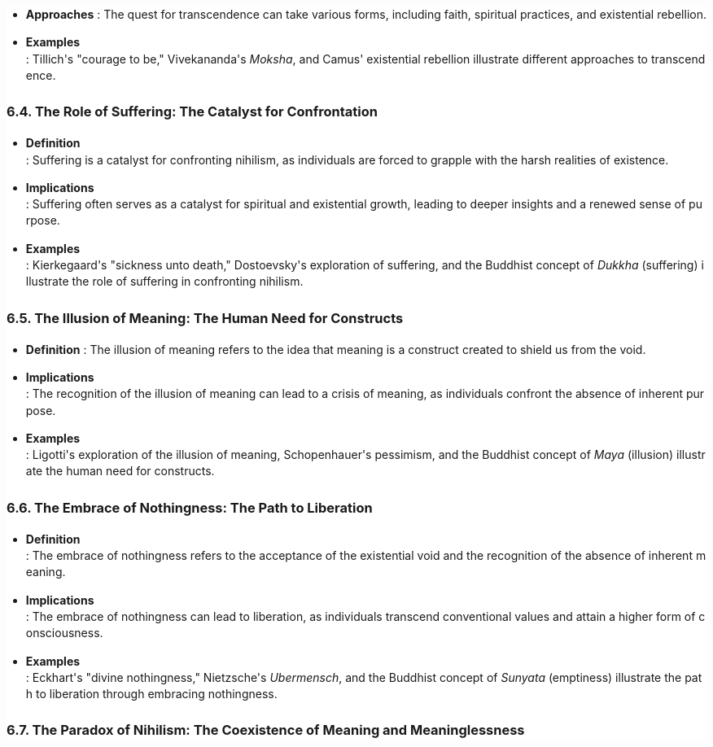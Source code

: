 - **Approaches** :&nbsp;The&nbsp;quest&nbsp;for&nbsp;transcendence&nbsp;can&nbsp;take&nbsp;various&nbsp;forms,&nbsp;including&nbsp;faith,&nbsp;spiritual&nbsp;practices,&nbsp;and&nbsp;existential&nbsp;rebellion.

- **Examples** :&nbsp;Tillich's&nbsp;"courage&nbsp;to&nbsp;be,"&nbsp;Vivekananda's&nbsp;_Moksha_,&nbsp;and&nbsp;Camus'&nbsp;existential&nbsp;rebellion&nbsp;illustrate&nbsp;different&nbsp;approaches&nbsp;to&nbsp;transcendence.

### **6.4. The Role of Suffering: The Catalyst for Confrontation**

- **Definition** :&nbsp;Suffering&nbsp;is&nbsp;a&nbsp;catalyst&nbsp;for&nbsp;confronting&nbsp;nihilism,&nbsp;as&nbsp;individuals&nbsp;are&nbsp;forced&nbsp;to&nbsp;grapple&nbsp;with&nbsp;the&nbsp;harsh&nbsp;realities&nbsp;of&nbsp;existence.

- **Implications** :&nbsp;Suffering&nbsp;often&nbsp;serves&nbsp;as&nbsp;a&nbsp;catalyst&nbsp;for&nbsp;spiritual&nbsp;and&nbsp;existential&nbsp;growth,&nbsp;leading&nbsp;to&nbsp;deeper&nbsp;insights&nbsp;and&nbsp;a&nbsp;renewed&nbsp;sense&nbsp;of&nbsp;purpose.

- **Examples** :&nbsp;Kierkegaard's&nbsp;"sickness&nbsp;unto&nbsp;death,"&nbsp;Dostoevsky's&nbsp;exploration&nbsp;of&nbsp;suffering,&nbsp;and&nbsp;the&nbsp;Buddhist&nbsp;concept&nbsp;of&nbsp;_Dukkha_&nbsp;(suffering)&nbsp;illustrate&nbsp;the&nbsp;role&nbsp;of&nbsp;suffering&nbsp;in&nbsp;confronting&nbsp;nihilism.

### **6.5. The Illusion of Meaning: The Human Need for Constructs**

- **Definition** :&nbsp;The&nbsp;illusion&nbsp;of&nbsp;meaning&nbsp;refers&nbsp;to&nbsp;the&nbsp;idea&nbsp;that&nbsp;meaning&nbsp;is&nbsp;a&nbsp;construct&nbsp;created&nbsp;to&nbsp;shield&nbsp;us&nbsp;from&nbsp;the&nbsp;void.

- **Implications** :&nbsp;The&nbsp;recognition&nbsp;of&nbsp;the&nbsp;illusion&nbsp;of&nbsp;meaning&nbsp;can&nbsp;lead&nbsp;to&nbsp;a&nbsp;crisis&nbsp;of&nbsp;meaning,&nbsp;as&nbsp;individuals&nbsp;confront&nbsp;the&nbsp;absence&nbsp;of&nbsp;inherent&nbsp;purpose.

- **Examples** :&nbsp;Ligotti's&nbsp;exploration&nbsp;of&nbsp;the&nbsp;illusion&nbsp;of&nbsp;meaning,&nbsp;Schopenhauer's&nbsp;pessimism,&nbsp;and&nbsp;the&nbsp;Buddhist&nbsp;concept&nbsp;of&nbsp;_Maya_&nbsp;(illusion)&nbsp;illustrate&nbsp;the&nbsp;human&nbsp;need&nbsp;for&nbsp;constructs.

### **6.6. The Embrace of Nothingness: The Path to Liberation**

- **Definition** :&nbsp;The&nbsp;embrace&nbsp;of&nbsp;nothingness&nbsp;refers&nbsp;to&nbsp;the&nbsp;acceptance&nbsp;of&nbsp;the&nbsp;existential&nbsp;void&nbsp;and&nbsp;the&nbsp;recognition&nbsp;of&nbsp;the&nbsp;absence&nbsp;of&nbsp;inherent&nbsp;meaning.

- **Implications** :&nbsp;The&nbsp;embrace&nbsp;of&nbsp;nothingness&nbsp;can&nbsp;lead&nbsp;to&nbsp;liberation,&nbsp;as&nbsp;individuals&nbsp;transcend&nbsp;conventional&nbsp;values&nbsp;and&nbsp;attain&nbsp;a&nbsp;higher&nbsp;form&nbsp;of&nbsp;consciousness.

- **Examples** :&nbsp;Eckhart's&nbsp;"divine&nbsp;nothingness,"&nbsp;Nietzsche's&nbsp;_Ubermensch_,&nbsp;and&nbsp;the&nbsp;Buddhist&nbsp;concept&nbsp;of&nbsp;_Sunyata_&nbsp;(emptiness)&nbsp;illustrate&nbsp;the&nbsp;path&nbsp;to&nbsp;liberation&nbsp;through&nbsp;embracing&nbsp;nothingness.

### **6.7. The Paradox of Nihilism: The Coexistence of Meaning and Meaninglessness**
